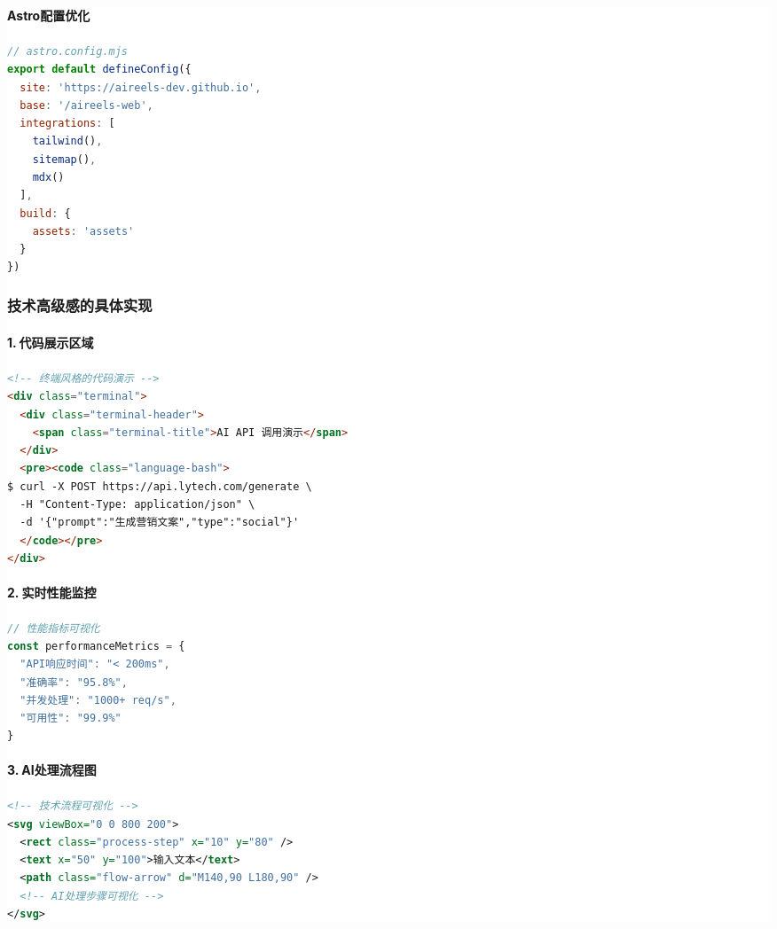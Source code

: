 #### Astro配置优化
```javascript
// astro.config.mjs
export default defineConfig({
  site: 'https://aireels-dev.github.io',
  base: '/aireels-web',
  integrations: [
    tailwind(),
    sitemap(),
    mdx()
  ],
  build: {
    assets: 'assets'
  }
})
```

### 技术高级感的具体实现

#### 1. 代码展示区域
```html
<!-- 终端风格的代码演示 -->
<div class="terminal">
  <div class="terminal-header">
    <span class="terminal-title">AI API 调用演示</span>
  </div>
  <pre><code class="language-bash">
$ curl -X POST https://api.lytech.com/generate \
  -H "Content-Type: application/json" \
  -d '{"prompt":"生成营销文案","type":"social"}'
  </code></pre>
</div>
```

#### 2. 实时性能监控
```javascript
// 性能指标可视化
const performanceMetrics = {
  "API响应时间": "< 200ms",
  "准确率": "95.8%", 
  "并发处理": "1000+ req/s",
  "可用性": "99.9%"
}
```

#### 3. AI处理流程图
```svg
<!-- 技术流程可视化 -->
<svg viewBox="0 0 800 200">
  <rect class="process-step" x="10" y="80" />
  <text x="50" y="100">输入文本</text>
  <path class="flow-arrow" d="M140,90 L180,90" />
  <!-- AI处理步骤可视化 -->
</svg>
```
